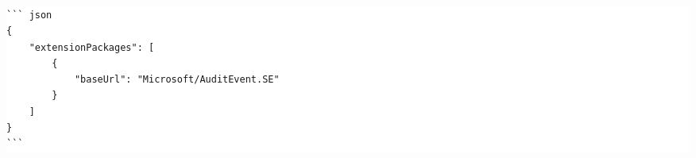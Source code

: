     ``` json
    {
        "extensionPackages": [
            {
                "baseUrl": "Microsoft/AuditEvent.SE"
            }
        ]
    }
    ```

